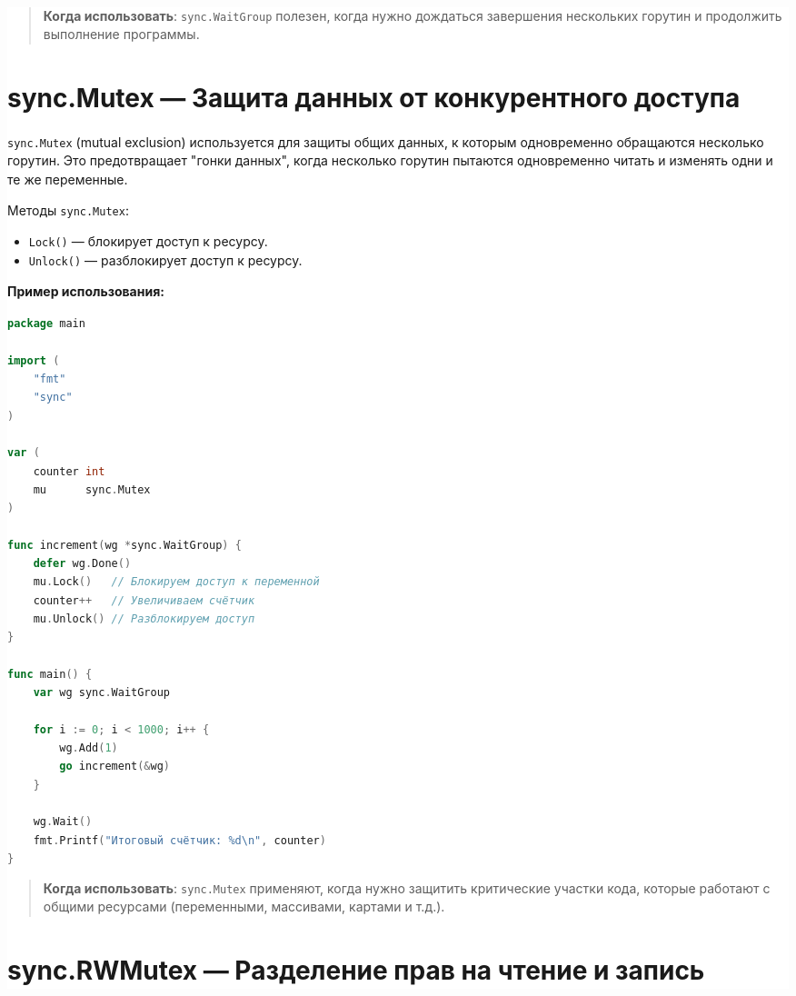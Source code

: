 > **Когда использовать**: `sync.WaitGroup` полезен, когда нужно дождаться завершения нескольких горутин и продолжить выполнение программы.


# **sync.Mutex** — Защита данных от конкурентного доступа

`sync.Mutex` (mutual exclusion) используется для защиты общих данных, к которым одновременно обращаются несколько горутин. Это предотвращает "гонки данных", когда несколько горутин пытаются одновременно читать и изменять одни и те же переменные.

Методы `sync.Mutex`:
- `Lock()` — блокирует доступ к ресурсу.
- `Unlock()` — разблокирует доступ к ресурсу.

**Пример использования:**

```go
package main

import (
    "fmt"
    "sync"
)

var (
    counter int
    mu      sync.Mutex
)

func increment(wg *sync.WaitGroup) {
    defer wg.Done()
    mu.Lock()   // Блокируем доступ к переменной
    counter++   // Увеличиваем счётчик
    mu.Unlock() // Разблокируем доступ
}

func main() {
    var wg sync.WaitGroup

    for i := 0; i < 1000; i++ {
        wg.Add(1)
        go increment(&wg)
    }

    wg.Wait()
    fmt.Printf("Итоговый счётчик: %d\n", counter)
}
```

> **Когда использовать**: `sync.Mutex` применяют, когда нужно защитить критические участки кода, которые работают с общими ресурсами (переменными, массивами, картами и т.д.).


# **sync.RWMutex** — Разделение прав на чтение и запись
